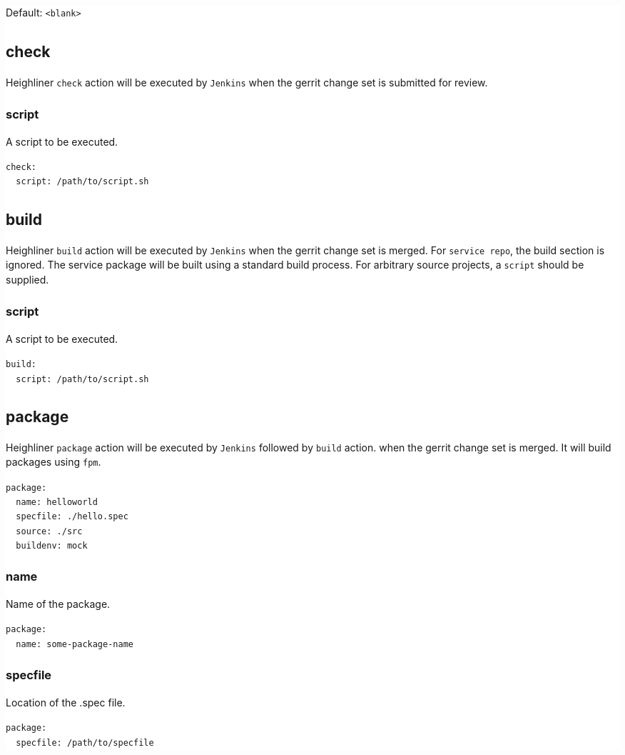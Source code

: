Default: `<blank>`

## check

Heighliner `check` action will be executed by `Jenkins` when the gerrit change set is submitted for review.

### script

A script to be executed.
```
check:
  script: /path/to/script.sh
```
## build

Heighliner `build` action will be executed by `Jenkins` when the gerrit change set is merged. For `service repo`, the build section is ignored.  The service package will be built using a standard build process.  For arbitrary source projects, a `script` should be supplied.

### script

A script to be executed.
```
build:
  script: /path/to/script.sh
```

## package

Heighliner `package` action will be executed by `Jenkins` followed by `build` action. when the gerrit change set is merged. It will build packages using `fpm`.

```
package:
  name: helloworld
  specfile: ./hello.spec
  source: ./src
  buildenv: mock
```

### name

Name of the package.
```
package:
  name: some-package-name
```

### specfile

Location of the .spec file.
```
package:
  specfile: /path/to/specfile
```
